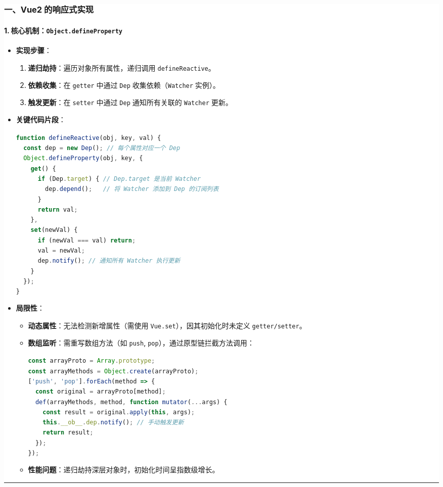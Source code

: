 

### **一、Vue2 的响应式实现**

#### **1. 核心机制：`Object.defineProperty`**
- **实现步骤**：
  1. **递归劫持**：遍历对象所有属性，递归调用 `defineReactive`。

  2. **依赖收集**：在 `getter` 中通过 `Dep` 收集依赖（`Watcher` 实例）。

  3. **触发更新**：在 `setter` 中通过 `Dep` 通知所有关联的 `Watcher` 更新。

- **关键代码片段**：

  ```javascript
  function defineReactive(obj, key, val) {
    const dep = new Dep(); // 每个属性对应一个 Dep
    Object.defineProperty(obj, key, {
      get() {
        if (Dep.target) { // Dep.target 是当前 Watcher
          dep.depend();   // 将 Watcher 添加到 Dep 的订阅列表
        }
        return val;
      },
      set(newVal) {
        if (newVal === val) return;
        val = newVal;
        dep.notify(); // 通知所有 Watcher 执行更新
      }
    });
  }
  ```

- **局限性**：

  - **动态属性**：无法检测新增属性（需使用 `Vue.set`），因其初始化时未定义 `getter/setter`。

  - **数组监听**：需重写数组方法（如 `push`, `pop`），通过原型链拦截方法调用：

    ```javascript
    const arrayProto = Array.prototype;
    const arrayMethods = Object.create(arrayProto);
    ['push', 'pop'].forEach(method => {
      const original = arrayProto[method];
      def(arrayMethods, method, function mutator(...args) {
        const result = original.apply(this, args);
        this.__ob__.dep.notify(); // 手动触发更新
        return result;
      });
    });
    ```

  - **性能问题**：递归劫持深层对象时，初始化时间呈指数级增长。

---


  [array]: {